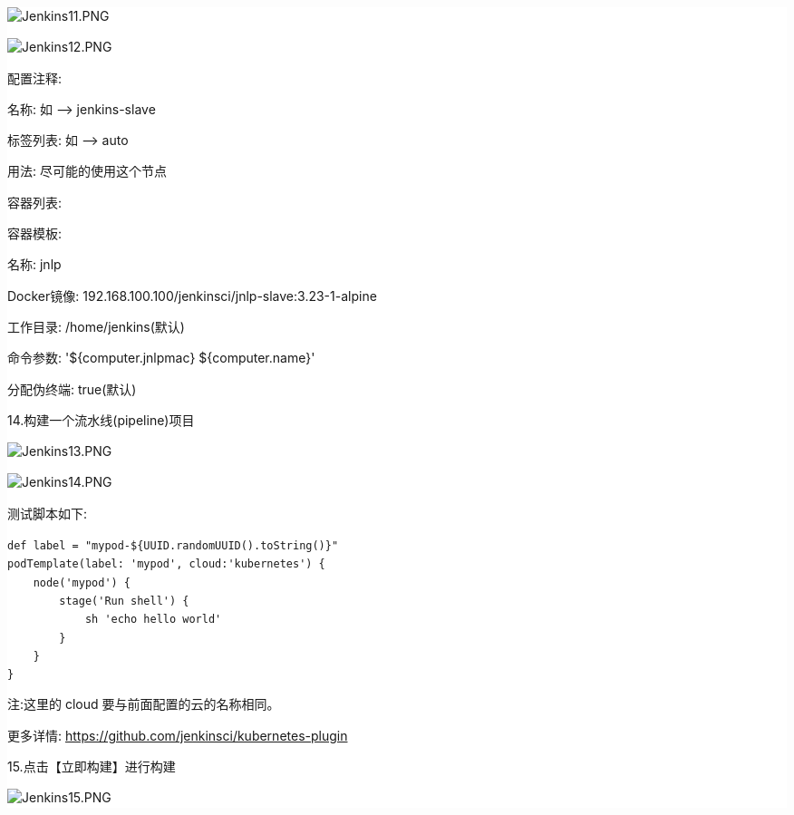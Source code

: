 ![Jenkins11.PNG](data:image/png;base64,PGh0bWw+PGhlYWQ+PHRpdGxlPkVSUk9SOiBBQ0NFU1MgREVOSUVEPC90aXRsZT48L2hlYWQ+PGJvZHk+PGNlbnRlcj48aDE+RVJST1I6IEFDQ0VTUyBERU5JRUQ8L2gxPjwvY2VudGVyPjxocj4KPGNlbnRlcj5TdW4sIDIwIEp1biAyMDIxIDEwOjQ3OjU0IEdNVCAodGFpa29vL0JDMjAwX2x0LWd1YW5neGktbmFubmluZy0zLWNhY2hlLTEpPC9jZW50ZXI+PC9CT0RZPjwvSFRNTD4KPCEtLSB3ZWIgY2FjaGUgLS0+Cg==)

![Jenkins12.PNG](data:image/png;base64,PGh0bWw+PGhlYWQ+PHRpdGxlPkVSUk9SOiBBQ0NFU1MgREVOSUVEPC90aXRsZT48L2hlYWQ+PGJvZHk+PGNlbnRlcj48aDE+RVJST1I6IEFDQ0VTUyBERU5JRUQ8L2gxPjwvY2VudGVyPjxocj4KPGNlbnRlcj5TdW4sIDIwIEp1biAyMDIxIDEwOjQ3OjU0IEdNVCAodGFpa29vL0JDMjAxX2x0LWd1YW5neGktbmFubmluZy0zLWNhY2hlLTEpPC9jZW50ZXI+PC9CT0RZPjwvSFRNTD4KPCEtLSB3ZWIgY2FjaGUgLS0+Cg==)

配置注释:

名称: 如 --> jenkins-slave

标签列表: 如 --> auto

用法: 尽可能的使用这个节点

  

容器列表:

容器模板:

名称: jnlp

Docker镜像: 192.168.100.100/jenkinsci/jnlp-slave:3.23-1-alpine

工作目录: /home/jenkins(默认)

命令参数: '${computer.jnlpmac} ${computer.name}'

分配伪终端: true(默认)

  

14.构建一个流水线(pipeline)项目

![Jenkins13.PNG](data:image/png;base64,PGh0bWw+PGhlYWQ+PHRpdGxlPkVSUk9SOiBBQ0NFU1MgREVOSUVEPC90aXRsZT48L2hlYWQ+PGJvZHk+PGNlbnRlcj48aDE+RVJST1I6IEFDQ0VTUyBERU5JRUQ8L2gxPjwvY2VudGVyPjxocj4KPGNlbnRlcj5TdW4sIDIwIEp1biAyMDIxIDEwOjQ3OjU1IEdNVCAodGFpa29vL0JDMjA0X2x0LWd1YW5neGktbmFubmluZy0zLWNhY2hlLTEpPC9jZW50ZXI+PC9CT0RZPjwvSFRNTD4KPCEtLSB3ZWIgY2FjaGUgLS0+Cg==)

![Jenkins14.PNG](data:image/png;base64,PGh0bWw+PGhlYWQ+PHRpdGxlPkVSUk9SOiBBQ0NFU1MgREVOSUVEPC90aXRsZT48L2hlYWQ+PGJvZHk+PGNlbnRlcj48aDE+RVJST1I6IEFDQ0VTUyBERU5JRUQ8L2gxPjwvY2VudGVyPjxocj4KPGNlbnRlcj5TdW4sIDIwIEp1biAyMDIxIDEwOjQ3OjU0IEdNVCAodGFpa29vL0JDMjA2X2x0LWd1YW5neGktbmFubmluZy0zLWNhY2hlLTEpPC9jZW50ZXI+PC9CT0RZPjwvSFRNTD4KPCEtLSB3ZWIgY2FjaGUgLS0+Cg==)

  

测试脚本如下:

    
    
    def label = "mypod-${UUID.randomUUID().toString()}"
    podTemplate(label: 'mypod', cloud:'kubernetes') {
        node('mypod') {
            stage('Run shell') {
                sh 'echo hello world'
            }
        }
    }

注:这里的 cloud 要与前面配置的云的名称相同。  

更多详情: https://github.com/jenkinsci/kubernetes-plugin

  

15.点击【立即构建】进行构建

![Jenkins15.PNG](data:image/png;base64,PGh0bWw+PGhlYWQ+PHRpdGxlPkVSUk9SOiBBQ0NFU1MgREVOSUVEPC90aXRsZT48L2hlYWQ+PGJvZHk+PGNlbnRlcj48aDE+RVJST1I6IEFDQ0VTUyBERU5JRUQ8L2gxPjwvY2VudGVyPjxocj4KPGNlbnRlcj5TdW4sIDIwIEp1biAyMDIxIDEwOjQ3OjU1IEdNVCAodGFpa29vL0JDMjAxX2x0LWd1YW5neGktbmFubmluZy0zLWNhY2hlLTEpPC9jZW50ZXI+PC9CT0RZPjwvSFRNTD4KPCEtLSB3ZWIgY2FjaGUgLS0+Cg==)

  
